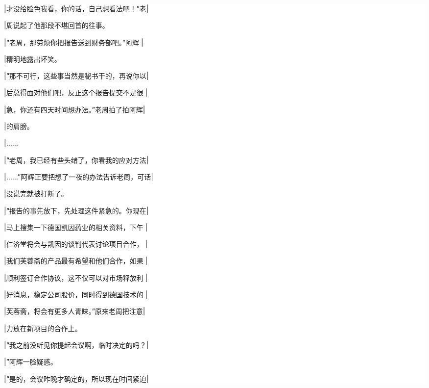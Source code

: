 |才没给脸色我看，你的话，自己想看法吧！”老|

|周说起了他那段不堪回首的往事。

|“老周，那劳烦你把报告送到财务部吧。”阿辉 |

|精明地露出坏笑。

|“那不可行，这些事当然是秘书干的，再说你以|

|后总得面对他们吧，反正这个报告提交不是很 |

|急，你还有四天时间想办法。”老周拍了拍阿辉|

|的肩膀。

|……

|“老周，我已经有些头绪了，你看我的应对方法|

|……”阿辉正要把想了一夜的办法告诉老周，可话|

|没说完就被打断了。

|“报告的事先放下，先处理这件紧急的。你现在|

|马上搜集一下德国凯因药业的相关资料，下午 |

|仁济堂将会与凯因的谈判代表讨论项目合作， |

|我们芙蓉斋的产品最有希望和他们合作，如果 |

|顺利签订合作协议，这不仅可以对市场释放利 |

|好消息，稳定公司股价，同时得到德国技术的 |

|芙蓉斋，将会有更多人青睐。”原来老周把注意|

|力放在新项目的合作上。

|“我之前没听见你提起会议啊，临时决定的吗？|

|”阿辉一脸疑惑。

|“是的，会议昨晚才确定的，所以现在时间紧迫|
